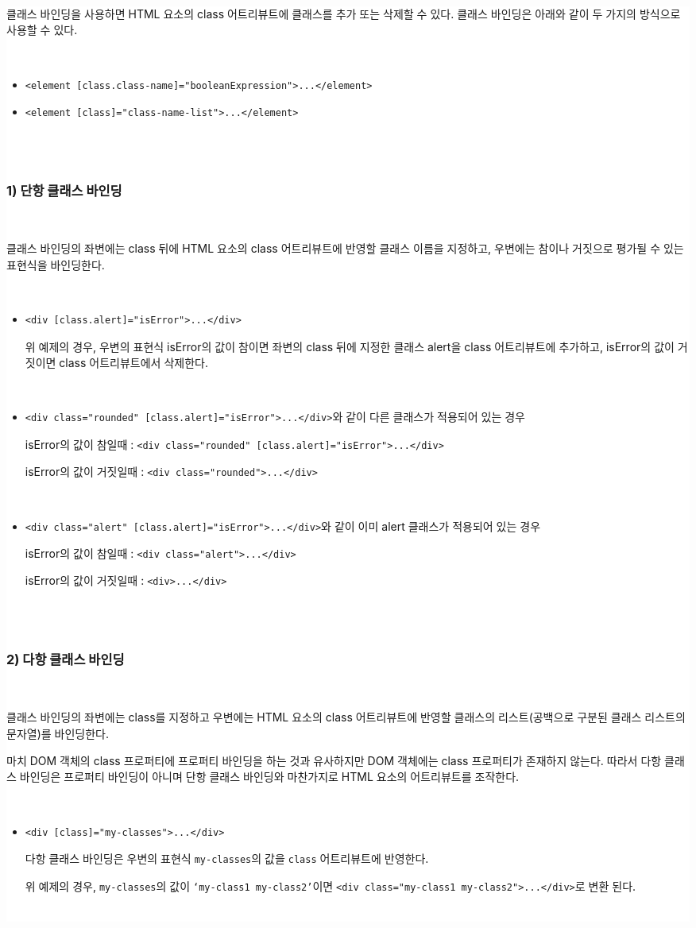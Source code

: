 클래스 바인딩을 사용하면 HTML 요소의 class 어트리뷰트에 클래스를 추가 또는 삭제할 수 있다. 클래스 바인딩은 아래와 같이 두 가지의 방식으로 사용할 수 있다.

<br>

- `<element [class.class-name]="booleanExpression">...</element>`

- `<element [class]="class-name-list">...</element>`

<br>
<br>

### 1) 단항 클래스 바인딩

<br>

클래스 바인딩의 좌변에는 class 뒤에 HTML 요소의 class 어트리뷰트에 반영할 클래스 이름을 지정하고, 우변에는 참이나 거짓으로 평가될 수 있는 표현식을 바인딩한다.

<br>

- `<div [class.alert]="isError">...</div>`

  위 예제의 경우, 우변의 표현식 isError의 값이 참이면 좌변의 class 뒤에 지정한 클래스 alert을 class 어트리뷰트에 추가하고, isError의 값이 거짓이면 class 어트리뷰트에서 삭제한다.

<br>

- `<div class="rounded" [class.alert]="isError">...</div>`와 같이 다른 클래스가 적용되어 있는 경우

  isError의 값이 참일때 : `<div class="rounded" [class.alert]="isError">...</div>`

  isError의 값이 거짓일때 : `<div class="rounded">...</div>`

<br>

- `<div class="alert" [class.alert]="isError">...</div>`와 같이 이미 alert 클래스가 적용되어 있는 경우

  isError의 값이 참일때 : `<div class="alert">...</div>`

  isError의 값이 거짓일때 : `<div>...</div>`

<br>
<br>

### 2) 다항 클래스 바인딩

<br>

클래스 바인딩의 좌변에는 class를 지정하고 우변에는 HTML 요소의 class 어트리뷰트에 반영할 클래스의 리스트(공백으로 구분된 클래스 리스트의 문자열)를 바인딩한다.

마치 DOM 객체의 class 프로퍼티에 프로퍼티 바인딩을 하는 것과 유사하지만 DOM 객체에는 class 프로퍼티가 존재하지 않는다. 따라서 다항 클래스 바인딩은 프로퍼티 바인딩이 아니며 단항 클래스 바인딩와 마찬가지로 HTML 요소의 어트리뷰트를 조작한다.

<br>

- `<div [class]="my-classes">...</div>`

  다항 클래스 바인딩은 우변의 표현식 `my-classes`의 값을 `class` 어트리뷰트에 반영한다.

  위 예제의 경우, `my-classes`의 값이 `‘my-class1 my-class2’`이면 `<div class="my-class1 my-class2">...</div>`로 변환 된다.

<br>
